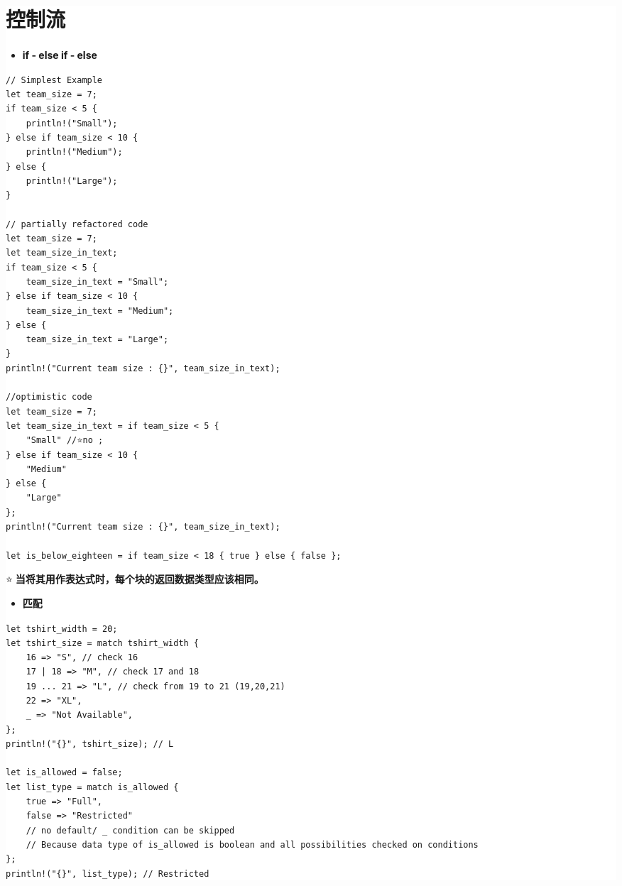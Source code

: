 # 控制流

+   **if - else if - else**

```
// Simplest Example
let team_size = 7;
if team_size < 5 {
    println!("Small");
} else if team_size < 10 {
    println!("Medium");
} else {
    println!("Large");
}

// partially refactored code
let team_size = 7;
let team_size_in_text;
if team_size < 5 {
    team_size_in_text = "Small";
} else if team_size < 10 {
    team_size_in_text = "Medium";
} else {
    team_size_in_text = "Large";
}
println!("Current team size : {}", team_size_in_text);

//optimistic code
let team_size = 7;
let team_size_in_text = if team_size < 5 {
    "Small" //⭐️no ;
} else if team_size < 10 {
    "Medium"
} else {
    "Large"
};
println!("Current team size : {}", team_size_in_text);

let is_below_eighteen = if team_size < 18 { true } else { false }; 
```

⭐️ **当将其用作表达式时，每个块的返回数据类型应该相同。**

+   **匹配**

```
let tshirt_width = 20;
let tshirt_size = match tshirt_width {
    16 => "S", // check 16
    17 | 18 => "M", // check 17 and 18
    19 ... 21 => "L", // check from 19 to 21 (19,20,21)
    22 => "XL",
    _ => "Not Available",
};
println!("{}", tshirt_size); // L

let is_allowed = false;
let list_type = match is_allowed {
    true => "Full",
    false => "Restricted"
    // no default/ _ condition can be skipped 
    // Because data type of is_allowed is boolean and all possibilities checked on conditions 
};
println!("{}", list_type); // Restricted

```